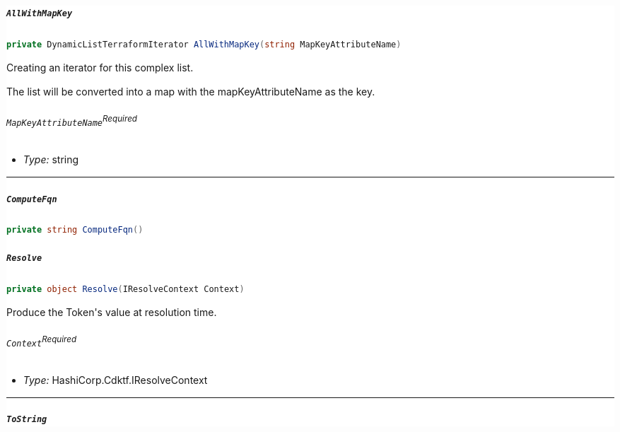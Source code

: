 
##### `AllWithMapKey` <a name="AllWithMapKey" id="rhizo-co-terraform-provider-oci.dataOciPsqlConfigurations.DataOciPsqlConfigurationsConfigurationCollectionItemsConfigurationDetailsItemsList.allWithMapKey"></a>

```csharp
private DynamicListTerraformIterator AllWithMapKey(string MapKeyAttributeName)
```

Creating an iterator for this complex list.

The list will be converted into a map with the mapKeyAttributeName as the key.

###### `MapKeyAttributeName`<sup>Required</sup> <a name="MapKeyAttributeName" id="rhizo-co-terraform-provider-oci.dataOciPsqlConfigurations.DataOciPsqlConfigurationsConfigurationCollectionItemsConfigurationDetailsItemsList.allWithMapKey.parameter.mapKeyAttributeName"></a>

- *Type:* string

---

##### `ComputeFqn` <a name="ComputeFqn" id="rhizo-co-terraform-provider-oci.dataOciPsqlConfigurations.DataOciPsqlConfigurationsConfigurationCollectionItemsConfigurationDetailsItemsList.computeFqn"></a>

```csharp
private string ComputeFqn()
```

##### `Resolve` <a name="Resolve" id="rhizo-co-terraform-provider-oci.dataOciPsqlConfigurations.DataOciPsqlConfigurationsConfigurationCollectionItemsConfigurationDetailsItemsList.resolve"></a>

```csharp
private object Resolve(IResolveContext Context)
```

Produce the Token's value at resolution time.

###### `Context`<sup>Required</sup> <a name="Context" id="rhizo-co-terraform-provider-oci.dataOciPsqlConfigurations.DataOciPsqlConfigurationsConfigurationCollectionItemsConfigurationDetailsItemsList.resolve.parameter._context"></a>

- *Type:* HashiCorp.Cdktf.IResolveContext

---

##### `ToString` <a name="ToString" id="rhizo-co-terraform-provider-oci.dataOciPsqlConfigurations.DataOciPsqlConfigurationsConfigurationCollectionItemsConfigurationDetailsItemsList.toString"></a>
